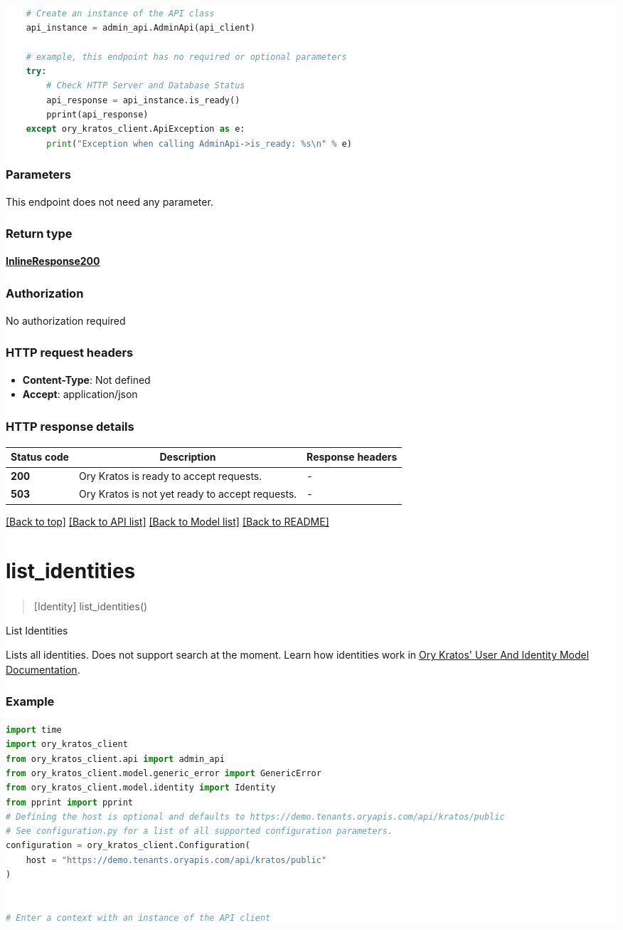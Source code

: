 ```python
    # Create an instance of the API class
    api_instance = admin_api.AdminApi(api_client)

    # example, this endpoint has no required or optional parameters
    try:
        # Check HTTP Server and Database Status
        api_response = api_instance.is_ready()
        pprint(api_response)
    except ory_kratos_client.ApiException as e:
        print("Exception when calling AdminApi->is_ready: %s\n" % e)
```


### Parameters
This endpoint does not need any parameter.

### Return type

[**InlineResponse200**](InlineResponse200.md)

### Authorization

No authorization required

### HTTP request headers

 - **Content-Type**: Not defined
 - **Accept**: application/json


### HTTP response details
| Status code | Description | Response headers |
|-------------|-------------|------------------|
**200** | Ory Kratos is ready to accept requests. |  -  |
**503** | Ory Kratos is not yet ready to accept requests. |  -  |

[[Back to top]](#) [[Back to API list]](../README.md#documentation-for-api-endpoints) [[Back to Model list]](../README.md#documentation-for-models) [[Back to README]](../README.md)

# **list_identities**
> [Identity] list_identities()

List Identities

Lists all identities. Does not support search at the moment.  Learn how identities work in [Ory Kratos' User And Identity Model Documentation](https://www.ory.sh/docs/next/kratos/concepts/identity-user-model).

### Example

```python
import time
import ory_kratos_client
from ory_kratos_client.api import admin_api
from ory_kratos_client.model.generic_error import GenericError
from ory_kratos_client.model.identity import Identity
from pprint import pprint
# Defining the host is optional and defaults to https://demo.tenants.oryapis.com/api/kratos/public
# See configuration.py for a list of all supported configuration parameters.
configuration = ory_kratos_client.Configuration(
    host = "https://demo.tenants.oryapis.com/api/kratos/public"
)


# Enter a context with an instance of the API client
```